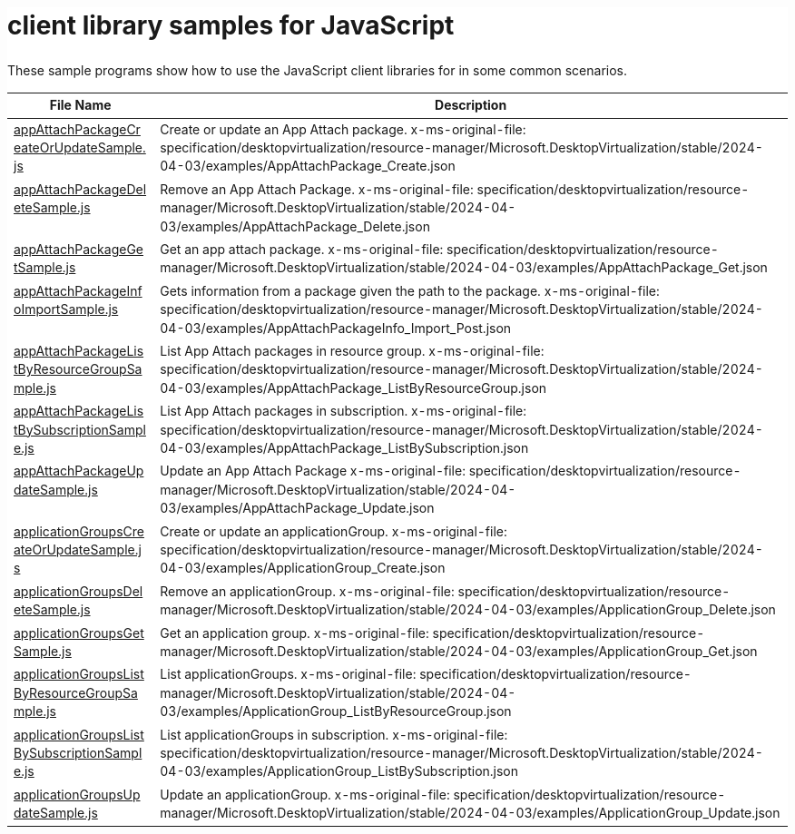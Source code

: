 # client library samples for JavaScript

These sample programs show how to use the JavaScript client libraries for in some common scenarios.

| **File Name**                                                                                             | **Description**                                                                                                                                                                                                                                                |
| --------------------------------------------------------------------------------------------------------- | -------------------------------------------------------------------------------------------------------------------------------------------------------------------------------------------------------------------------------------------------------------- |
| [appAttachPackageCreateOrUpdateSample.js][appattachpackagecreateorupdatesample]                           | Create or update an App Attach package. x-ms-original-file: specification/desktopvirtualization/resource-manager/Microsoft.DesktopVirtualization/stable/2024-04-03/examples/AppAttachPackage_Create.json                                                       |
| [appAttachPackageDeleteSample.js][appattachpackagedeletesample]                                           | Remove an App Attach Package. x-ms-original-file: specification/desktopvirtualization/resource-manager/Microsoft.DesktopVirtualization/stable/2024-04-03/examples/AppAttachPackage_Delete.json                                                                 |
| [appAttachPackageGetSample.js][appattachpackagegetsample]                                                 | Get an app attach package. x-ms-original-file: specification/desktopvirtualization/resource-manager/Microsoft.DesktopVirtualization/stable/2024-04-03/examples/AppAttachPackage_Get.json                                                                       |
| [appAttachPackageInfoImportSample.js][appattachpackageinfoimportsample]                                   | Gets information from a package given the path to the package. x-ms-original-file: specification/desktopvirtualization/resource-manager/Microsoft.DesktopVirtualization/stable/2024-04-03/examples/AppAttachPackageInfo_Import_Post.json                       |
| [appAttachPackageListByResourceGroupSample.js][appattachpackagelistbyresourcegroupsample]                 | List App Attach packages in resource group. x-ms-original-file: specification/desktopvirtualization/resource-manager/Microsoft.DesktopVirtualization/stable/2024-04-03/examples/AppAttachPackage_ListByResourceGroup.json                                      |
| [appAttachPackageListBySubscriptionSample.js][appattachpackagelistbysubscriptionsample]                   | List App Attach packages in subscription. x-ms-original-file: specification/desktopvirtualization/resource-manager/Microsoft.DesktopVirtualization/stable/2024-04-03/examples/AppAttachPackage_ListBySubscription.json                                         |
| [appAttachPackageUpdateSample.js][appattachpackageupdatesample]                                           | Update an App Attach Package x-ms-original-file: specification/desktopvirtualization/resource-manager/Microsoft.DesktopVirtualization/stable/2024-04-03/examples/AppAttachPackage_Update.json                                                                  |
| [applicationGroupsCreateOrUpdateSample.js][applicationgroupscreateorupdatesample]                         | Create or update an applicationGroup. x-ms-original-file: specification/desktopvirtualization/resource-manager/Microsoft.DesktopVirtualization/stable/2024-04-03/examples/ApplicationGroup_Create.json                                                         |
| [applicationGroupsDeleteSample.js][applicationgroupsdeletesample]                                         | Remove an applicationGroup. x-ms-original-file: specification/desktopvirtualization/resource-manager/Microsoft.DesktopVirtualization/stable/2024-04-03/examples/ApplicationGroup_Delete.json                                                                   |
| [applicationGroupsGetSample.js][applicationgroupsgetsample]                                               | Get an application group. x-ms-original-file: specification/desktopvirtualization/resource-manager/Microsoft.DesktopVirtualization/stable/2024-04-03/examples/ApplicationGroup_Get.json                                                                        |
| [applicationGroupsListByResourceGroupSample.js][applicationgroupslistbyresourcegroupsample]               | List applicationGroups. x-ms-original-file: specification/desktopvirtualization/resource-manager/Microsoft.DesktopVirtualization/stable/2024-04-03/examples/ApplicationGroup_ListByResourceGroup.json                                                          |
| [applicationGroupsListBySubscriptionSample.js][applicationgroupslistbysubscriptionsample]                 | List applicationGroups in subscription. x-ms-original-file: specification/desktopvirtualization/resource-manager/Microsoft.DesktopVirtualization/stable/2024-04-03/examples/ApplicationGroup_ListBySubscription.json                                           |
| [applicationGroupsUpdateSample.js][applicationgroupsupdatesample]                                         | Update an applicationGroup. x-ms-original-file: specification/desktopvirtualization/resource-manager/Microsoft.DesktopVirtualization/stable/2024-04-03/examples/ApplicationGroup_Update.json                                                                   |

[appattachpackagecreateorupdatesample]: https://github.com/Azure/azure-sdk-for-js/blob/main/sdk/desktopvirtualization/arm-desktopvirtualization/samples/v1/javascript/appAttachPackageCreateOrUpdateSample.js
[appattachpackagedeletesample]: https://github.com/Azure/azure-sdk-for-js/blob/main/sdk/desktopvirtualization/arm-desktopvirtualization/samples/v1/javascript/appAttachPackageDeleteSample.js
[appattachpackagegetsample]: https://github.com/Azure/azure-sdk-for-js/blob/main/sdk/desktopvirtualization/arm-desktopvirtualization/samples/v1/javascript/appAttachPackageGetSample.js
[appattachpackageinfoimportsample]: https://github.com/Azure/azure-sdk-for-js/blob/main/sdk/desktopvirtualization/arm-desktopvirtualization/samples/v1/javascript/appAttachPackageInfoImportSample.js
[appattachpackagelistbyresourcegroupsample]: https://github.com/Azure/azure-sdk-for-js/blob/main/sdk/desktopvirtualization/arm-desktopvirtualization/samples/v1/javascript/appAttachPackageListByResourceGroupSample.js
[appattachpackagelistbysubscriptionsample]: https://github.com/Azure/azure-sdk-for-js/blob/main/sdk/desktopvirtualization/arm-desktopvirtualization/samples/v1/javascript/appAttachPackageListBySubscriptionSample.js
[appattachpackageupdatesample]: https://github.com/Azure/azure-sdk-for-js/blob/main/sdk/desktopvirtualization/arm-desktopvirtualization/samples/v1/javascript/appAttachPackageUpdateSample.js
[applicationgroupscreateorupdatesample]: https://github.com/Azure/azure-sdk-for-js/blob/main/sdk/desktopvirtualization/arm-desktopvirtualization/samples/v1/javascript/applicationGroupsCreateOrUpdateSample.js
[applicationgroupsdeletesample]: https://github.com/Azure/azure-sdk-for-js/blob/main/sdk/desktopvirtualization/arm-desktopvirtualization/samples/v1/javascript/applicationGroupsDeleteSample.js
[applicationgroupsgetsample]: https://github.com/Azure/azure-sdk-for-js/blob/main/sdk/desktopvirtualization/arm-desktopvirtualization/samples/v1/javascript/applicationGroupsGetSample.js
[applicationgroupslistbyresourcegroupsample]: https://github.com/Azure/azure-sdk-for-js/blob/main/sdk/desktopvirtualization/arm-desktopvirtualization/samples/v1/javascript/applicationGroupsListByResourceGroupSample.js
[applicationgroupslistbysubscriptionsample]: https://github.com/Azure/azure-sdk-for-js/blob/main/sdk/desktopvirtualization/arm-desktopvirtualization/samples/v1/javascript/applicationGroupsListBySubscriptionSample.js
[applicationgroupsupdatesample]: https://github.com/Azure/azure-sdk-for-js/blob/main/sdk/desktopvirtualization/arm-desktopvirtualization/samples/v1/javascript/applicationGroupsUpdateSample.js
[applicationscreateorupdatesample]: https://github.com/Azure/azure-sdk-for-js/blob/main/sdk/desktopvirtualization/arm-desktopvirtualization/samples/v1/javascript/applicationsCreateOrUpdateSample.js
[applicationsdeletesample]: https://github.com/Azure/azure-sdk-for-js/blob/main/sdk/desktopvirtualization/arm-desktopvirtualization/samples/v1/javascript/applicationsDeleteSample.js
[applicationsgetsample]: https://github.com/Azure/azure-sdk-for-js/blob/main/sdk/desktopvirtualization/arm-desktopvirtualization/samples/v1/javascript/applicationsGetSample.js
[applicationslistsample]: https://github.com/Azure/azure-sdk-for-js/blob/main/sdk/desktopvirtualization/arm-desktopvirtualization/samples/v1/javascript/applicationsListSample.js
[applicationsupdatesample]: https://github.com/Azure/azure-sdk-for-js/blob/main/sdk/desktopvirtualization/arm-desktopvirtualization/samples/v1/javascript/applicationsUpdateSample.js
[desktopsgetsample]: https://github.com/Azure/azure-sdk-for-js/blob/main/sdk/desktopvirtualization/arm-desktopvirtualization/samples/v1/javascript/desktopsGetSample.js
[desktopslistsample]: https://github.com/Azure/azure-sdk-for-js/blob/main/sdk/desktopvirtualization/arm-desktopvirtualization/samples/v1/javascript/desktopsListSample.js
[desktopsupdatesample]: https://github.com/Azure/azure-sdk-for-js/blob/main/sdk/desktopvirtualization/arm-desktopvirtualization/samples/v1/javascript/desktopsUpdateSample.js
[hostpoolscreateorupdatesample]: https://github.com/Azure/azure-sdk-for-js/blob/main/sdk/desktopvirtualization/arm-desktopvirtualization/samples/v1/javascript/hostPoolsCreateOrUpdateSample.js
[hostpoolsdeletesample]: https://github.com/Azure/azure-sdk-for-js/blob/main/sdk/desktopvirtualization/arm-desktopvirtualization/samples/v1/javascript/hostPoolsDeleteSample.js
[hostpoolsgetsample]: https://github.com/Azure/azure-sdk-for-js/blob/main/sdk/desktopvirtualization/arm-desktopvirtualization/samples/v1/javascript/hostPoolsGetSample.js
[hostpoolslistbyresourcegroupsample]: https://github.com/Azure/azure-sdk-for-js/blob/main/sdk/desktopvirtualization/arm-desktopvirtualization/samples/v1/javascript/hostPoolsListByResourceGroupSample.js
[hostpoolslistregistrationtokenssample]: https://github.com/Azure/azure-sdk-for-js/blob/main/sdk/desktopvirtualization/arm-desktopvirtualization/samples/v1/javascript/hostPoolsListRegistrationTokensSample.js
[hostpoolslistsample]: https://github.com/Azure/azure-sdk-for-js/blob/main/sdk/desktopvirtualization/arm-desktopvirtualization/samples/v1/javascript/hostPoolsListSample.js
[hostpoolsretrieveregistrationtokensample]: https://github.com/Azure/azure-sdk-for-js/blob/main/sdk/desktopvirtualization/arm-desktopvirtualization/samples/v1/javascript/hostPoolsRetrieveRegistrationTokenSample.js
[hostpoolsupdatesample]: https://github.com/Azure/azure-sdk-for-js/blob/main/sdk/desktopvirtualization/arm-desktopvirtualization/samples/v1/javascript/hostPoolsUpdateSample.js
[msiximagesexpandsample]: https://github.com/Azure/azure-sdk-for-js/blob/main/sdk/desktopvirtualization/arm-desktopvirtualization/samples/v1/javascript/msixImagesExpandSample.js
[msixpackagescreateorupdatesample]: https://github.com/Azure/azure-sdk-for-js/blob/main/sdk/desktopvirtualization/arm-desktopvirtualization/samples/v1/javascript/msixPackagesCreateOrUpdateSample.js
[msixpackagesdeletesample]: https://github.com/Azure/azure-sdk-for-js/blob/main/sdk/desktopvirtualization/arm-desktopvirtualization/samples/v1/javascript/msixPackagesDeleteSample.js
[msixpackagesgetsample]: https://github.com/Azure/azure-sdk-for-js/blob/main/sdk/desktopvirtualization/arm-desktopvirtualization/samples/v1/javascript/msixPackagesGetSample.js
[msixpackageslistsample]: https://github.com/Azure/azure-sdk-for-js/blob/main/sdk/desktopvirtualization/arm-desktopvirtualization/samples/v1/javascript/msixPackagesListSample.js
[msixpackagesupdatesample]: https://github.com/Azure/azure-sdk-for-js/blob/main/sdk/desktopvirtualization/arm-desktopvirtualization/samples/v1/javascript/msixPackagesUpdateSample.js
[operationslistsample]: https://github.com/Azure/azure-sdk-for-js/blob/main/sdk/desktopvirtualization/arm-desktopvirtualization/samples/v1/javascript/operationsListSample.js
[privateendpointconnectionsdeletebyhostpoolsample]: https://github.com/Azure/azure-sdk-for-js/blob/main/sdk/desktopvirtualization/arm-desktopvirtualization/samples/v1/javascript/privateEndpointConnectionsDeleteByHostPoolSample.js
[privateendpointconnectionsdeletebyworkspacesample]: https://github.com/Azure/azure-sdk-for-js/blob/main/sdk/desktopvirtualization/arm-desktopvirtualization/samples/v1/javascript/privateEndpointConnectionsDeleteByWorkspaceSample.js
[privateendpointconnectionsgetbyhostpoolsample]: https://github.com/Azure/azure-sdk-for-js/blob/main/sdk/desktopvirtualization/arm-desktopvirtualization/samples/v1/javascript/privateEndpointConnectionsGetByHostPoolSample.js
[privateendpointconnectionsgetbyworkspacesample]: https://github.com/Azure/azure-sdk-for-js/blob/main/sdk/desktopvirtualization/arm-desktopvirtualization/samples/v1/javascript/privateEndpointConnectionsGetByWorkspaceSample.js
[privateendpointconnectionslistbyhostpoolsample]: https://github.com/Azure/azure-sdk-for-js/blob/main/sdk/desktopvirtualization/arm-desktopvirtualization/samples/v1/javascript/privateEndpointConnectionsListByHostPoolSample.js
[privateendpointconnectionslistbyworkspacesample]: https://github.com/Azure/azure-sdk-for-js/blob/main/sdk/desktopvirtualization/arm-desktopvirtualization/samples/v1/javascript/privateEndpointConnectionsListByWorkspaceSample.js
[privateendpointconnectionsupdatebyhostpoolsample]: https://github.com/Azure/azure-sdk-for-js/blob/main/sdk/desktopvirtualization/arm-desktopvirtualization/samples/v1/javascript/privateEndpointConnectionsUpdateByHostPoolSample.js
[privateendpointconnectionsupdatebyworkspacesample]: https://github.com/Azure/azure-sdk-for-js/blob/main/sdk/desktopvirtualization/arm-desktopvirtualization/samples/v1/javascript/privateEndpointConnectionsUpdateByWorkspaceSample.js
[privatelinkresourceslistbyhostpoolsample]: https://github.com/Azure/azure-sdk-for-js/blob/main/sdk/desktopvirtualization/arm-desktopvirtualization/samples/v1/javascript/privateLinkResourcesListByHostPoolSample.js
[privatelinkresourceslistbyworkspacesample]: https://github.com/Azure/azure-sdk-for-js/blob/main/sdk/desktopvirtualization/arm-desktopvirtualization/samples/v1/javascript/privateLinkResourcesListByWorkspaceSample.js
[scalingplanpersonalschedulescreatesample]: https://github.com/Azure/azure-sdk-for-js/blob/main/sdk/desktopvirtualization/arm-desktopvirtualization/samples/v1/javascript/scalingPlanPersonalSchedulesCreateSample.js
[scalingplanpersonalschedulesdeletesample]: https://github.com/Azure/azure-sdk-for-js/blob/main/sdk/desktopvirtualization/arm-desktopvirtualization/samples/v1/javascript/scalingPlanPersonalSchedulesDeleteSample.js
[scalingplanpersonalschedulesgetsample]: https://github.com/Azure/azure-sdk-for-js/blob/main/sdk/desktopvirtualization/arm-desktopvirtualization/samples/v1/javascript/scalingPlanPersonalSchedulesGetSample.js
[scalingplanpersonalscheduleslistsample]: https://github.com/Azure/azure-sdk-for-js/blob/main/sdk/desktopvirtualization/arm-desktopvirtualization/samples/v1/javascript/scalingPlanPersonalSchedulesListSample.js
[scalingplanpersonalschedulesupdatesample]: https://github.com/Azure/azure-sdk-for-js/blob/main/sdk/desktopvirtualization/arm-desktopvirtualization/samples/v1/javascript/scalingPlanPersonalSchedulesUpdateSample.js
[scalingplanpooledschedulescreatesample]: https://github.com/Azure/azure-sdk-for-js/blob/main/sdk/desktopvirtualization/arm-desktopvirtualization/samples/v1/javascript/scalingPlanPooledSchedulesCreateSample.js
[scalingplanpooledschedulesdeletesample]: https://github.com/Azure/azure-sdk-for-js/blob/main/sdk/desktopvirtualization/arm-desktopvirtualization/samples/v1/javascript/scalingPlanPooledSchedulesDeleteSample.js
[scalingplanpooledschedulesgetsample]: https://github.com/Azure/azure-sdk-for-js/blob/main/sdk/desktopvirtualization/arm-desktopvirtualization/samples/v1/javascript/scalingPlanPooledSchedulesGetSample.js
[scalingplanpooledscheduleslistsample]: https://github.com/Azure/azure-sdk-for-js/blob/main/sdk/desktopvirtualization/arm-desktopvirtualization/samples/v1/javascript/scalingPlanPooledSchedulesListSample.js
[scalingplanpooledschedulesupdatesample]: https://github.com/Azure/azure-sdk-for-js/blob/main/sdk/desktopvirtualization/arm-desktopvirtualization/samples/v1/javascript/scalingPlanPooledSchedulesUpdateSample.js
[scalingplanscreatesample]: https://github.com/Azure/azure-sdk-for-js/blob/main/sdk/desktopvirtualization/arm-desktopvirtualization/samples/v1/javascript/scalingPlansCreateSample.js
[scalingplansdeletesample]: https://github.com/Azure/azure-sdk-for-js/blob/main/sdk/desktopvirtualization/arm-desktopvirtualization/samples/v1/javascript/scalingPlansDeleteSample.js
[scalingplansgetsample]: https://github.com/Azure/azure-sdk-for-js/blob/main/sdk/desktopvirtualization/arm-desktopvirtualization/samples/v1/javascript/scalingPlansGetSample.js
[scalingplanslistbyhostpoolsample]: https://github.com/Azure/azure-sdk-for-js/blob/main/sdk/desktopvirtualization/arm-desktopvirtualization/samples/v1/javascript/scalingPlansListByHostPoolSample.js
[scalingplanslistbyresourcegroupsample]: https://github.com/Azure/azure-sdk-for-js/blob/main/sdk/desktopvirtualization/arm-desktopvirtualization/samples/v1/javascript/scalingPlansListByResourceGroupSample.js
[scalingplanslistbysubscriptionsample]: https://github.com/Azure/azure-sdk-for-js/blob/main/sdk/desktopvirtualization/arm-desktopvirtualization/samples/v1/javascript/scalingPlansListBySubscriptionSample.js
[scalingplansupdatesample]: https://github.com/Azure/azure-sdk-for-js/blob/main/sdk/desktopvirtualization/arm-desktopvirtualization/samples/v1/javascript/scalingPlansUpdateSample.js
[sessionhostsdeletesample]: https://github.com/Azure/azure-sdk-for-js/blob/main/sdk/desktopvirtualization/arm-desktopvirtualization/samples/v1/javascript/sessionHostsDeleteSample.js
[sessionhostsgetsample]: https://github.com/Azure/azure-sdk-for-js/blob/main/sdk/desktopvirtualization/arm-desktopvirtualization/samples/v1/javascript/sessionHostsGetSample.js
[sessionhostslistsample]: https://github.com/Azure/azure-sdk-for-js/blob/main/sdk/desktopvirtualization/arm-desktopvirtualization/samples/v1/javascript/sessionHostsListSample.js
[sessionhostsupdatesample]: https://github.com/Azure/azure-sdk-for-js/blob/main/sdk/desktopvirtualization/arm-desktopvirtualization/samples/v1/javascript/sessionHostsUpdateSample.js
[startmenuitemslistsample]: https://github.com/Azure/azure-sdk-for-js/blob/main/sdk/desktopvirtualization/arm-desktopvirtualization/samples/v1/javascript/startMenuItemsListSample.js
[usersessionsdeletesample]: https://github.com/Azure/azure-sdk-for-js/blob/main/sdk/desktopvirtualization/arm-desktopvirtualization/samples/v1/javascript/userSessionsDeleteSample.js
[usersessionsdisconnectsample]: https://github.com/Azure/azure-sdk-for-js/blob/main/sdk/desktopvirtualization/arm-desktopvirtualization/samples/v1/javascript/userSessionsDisconnectSample.js
[usersessionsgetsample]: https://github.com/Azure/azure-sdk-for-js/blob/main/sdk/desktopvirtualization/arm-desktopvirtualization/samples/v1/javascript/userSessionsGetSample.js
[usersessionslistbyhostpoolsample]: https://github.com/Azure/azure-sdk-for-js/blob/main/sdk/desktopvirtualization/arm-desktopvirtualization/samples/v1/javascript/userSessionsListByHostPoolSample.js
[usersessionslistsample]: https://github.com/Azure/azure-sdk-for-js/blob/main/sdk/desktopvirtualization/arm-desktopvirtualization/samples/v1/javascript/userSessionsListSample.js
[usersessionssendmessagesample]: https://github.com/Azure/azure-sdk-for-js/blob/main/sdk/desktopvirtualization/arm-desktopvirtualization/samples/v1/javascript/userSessionsSendMessageSample.js
[workspacescreateorupdatesample]: https://github.com/Azure/azure-sdk-for-js/blob/main/sdk/desktopvirtualization/arm-desktopvirtualization/samples/v1/javascript/workspacesCreateOrUpdateSample.js
[workspacesdeletesample]: https://github.com/Azure/azure-sdk-for-js/blob/main/sdk/desktopvirtualization/arm-desktopvirtualization/samples/v1/javascript/workspacesDeleteSample.js
[workspacesgetsample]: https://github.com/Azure/azure-sdk-for-js/blob/main/sdk/desktopvirtualization/arm-desktopvirtualization/samples/v1/javascript/workspacesGetSample.js
[workspaceslistbyresourcegroupsample]: https://github.com/Azure/azure-sdk-for-js/blob/main/sdk/desktopvirtualization/arm-desktopvirtualization/samples/v1/javascript/workspacesListByResourceGroupSample.js
[workspaceslistbysubscriptionsample]: https://github.com/Azure/azure-sdk-for-js/blob/main/sdk/desktopvirtualization/arm-desktopvirtualization/samples/v1/javascript/workspacesListBySubscriptionSample.js
[workspacesupdatesample]: https://github.com/Azure/azure-sdk-for-js/blob/main/sdk/desktopvirtualization/arm-desktopvirtualization/samples/v1/javascript/workspacesUpdateSample.js
[apiref]: https://docs.microsoft.com/javascript/api/@azure/arm-desktopvirtualization?view=azure-node-preview
[freesub]: https://azure.microsoft.com/free/
[package]: https://github.com/Azure/azure-sdk-for-js/tree/main/sdk/desktopvirtualization/arm-desktopvirtualization/README.md